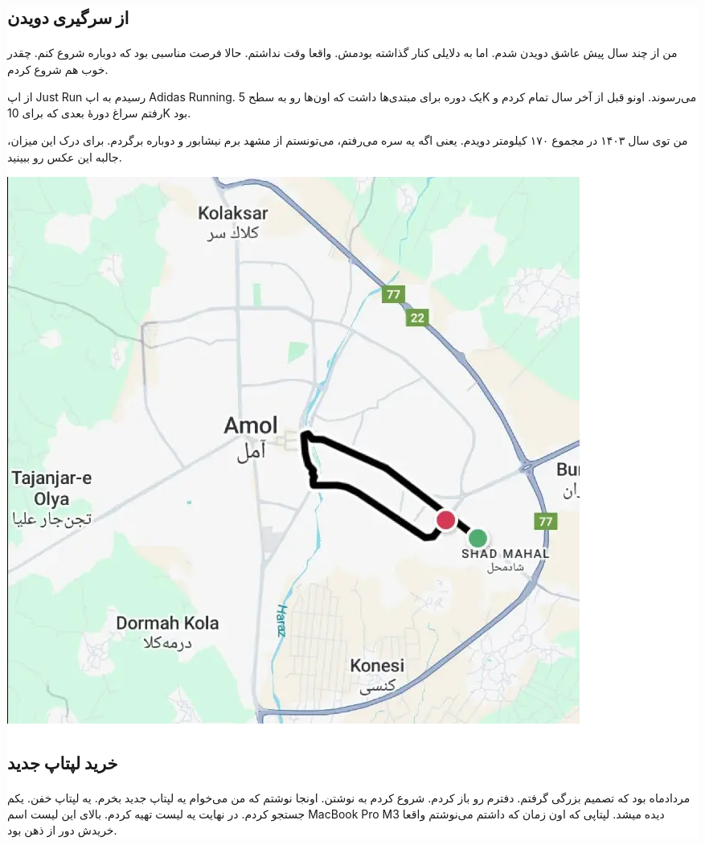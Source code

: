 ## از سرگیری دویدن

من از چند سال پیش عاشق دویدن شدم. اما به دلایلی کنار گذاشته بودمش. واقعا وقت نداشتم. حالا فرصت مناسبی بود که دوباره شروع کنم. چقدر خوب هم شروع کردم.

از اپ Just Run رسیدم به اپ Adidas Running. یک دوره برای مبتدی‌ها داشت که اون‌ها رو به سطح 5K می‌رسوند. اونو قبل از آخر سال تمام کردم و رفتم سراغ دورهٔ بعدی که برای 10K بود.

من توی سال ۱۴۰۳ در مجموع ۱۷۰ کیلومتر دویدم. یعنی اگه یه سره می‌رفتم، می‌تونستم از مشهد برم نیشابور و دوباره برگردم. برای درک این میزان، جالبه این عکس رو ببینید.

![این مسیر که تقریبا قطر شهر آمل میشه، در مجموع ۵ کیلومتره](amol.webp)

## خرید لپتاپ جدید

مردادماه بود که تصمیم بزرگی گرفتم. دفترم رو باز کردم. شروع کردم به نوشتن. اونجا نوشتم که من می‌خوام یه لپتاپ جدید بخرم. یه لپتاپ خفن. یکم جستجو کردم. در نهایت یه لیست تهیه کردم. بالای این لیست اسم MacBook Pro M3 دیده میشد. لپتاپی که اون زمان که داشتم می‌نوشتم واقعا خریدش دور از ذهن بود.
